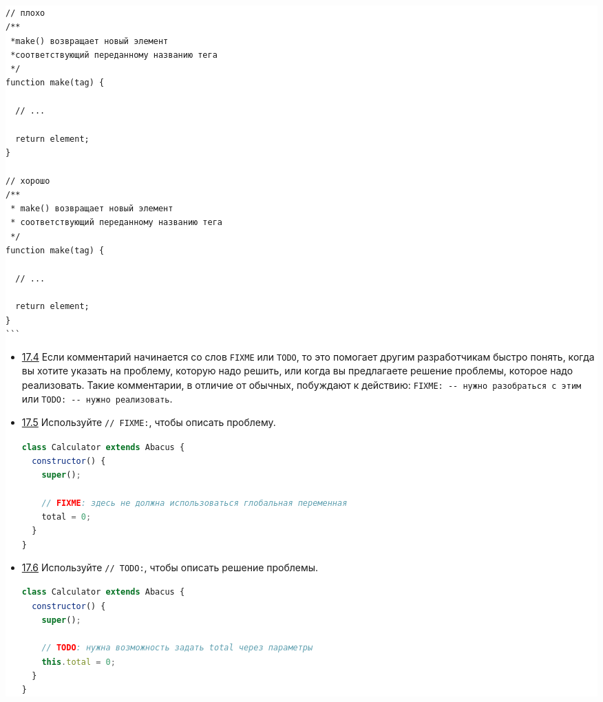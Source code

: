     // плохо
    /**
     *make() возвращает новый элемент
     *соответствующий переданному названию тега
     */
    function make(tag) {

      // ...

      return element;
    }

    // хорошо
    /**
     * make() возвращает новый элемент
     * соответствующий переданному названию тега
     */
    function make(tag) {

      // ...

      return element;
    }
    ```

  <a name="comments--actionitems"></a><a name="17.3"></a>
  - [17.4](#comments--actionitems) Если комментарий начинается со слов `FIXME` или `TODO`, то это помогает другим разработчикам быстро понять, когда вы хотите указать на проблему, которую надо решить, или когда вы предлагаете решение проблемы, которое надо реализовать. Такие комментарии, в отличие от обычных, побуждают к действию: `FIXME: -- нужно разобраться с этим` или `TODO: -- нужно реализовать`.

  <a name="comments--fixme"></a><a name="17.4"></a>
  - [17.5](#comments--fixme) Используйте `// FIXME:`, чтобы описать проблему.

    ```javascript
    class Calculator extends Abacus {
      constructor() {
        super();

        // FIXME: здесь не должна использоваться глобальная переменная
        total = 0;
      }
    }
    ```

  <a name="comments--todo"></a><a name="17.5"></a>
  - [17.6](#comments--todo) Используйте `// TODO:`, чтобы описать решение проблемы.

    ```javascript
    class Calculator extends Abacus {
      constructor() {
        super();

        // TODO: нужна возможность задать total через параметры
        this.total = 0;
      }
    }
    ```

